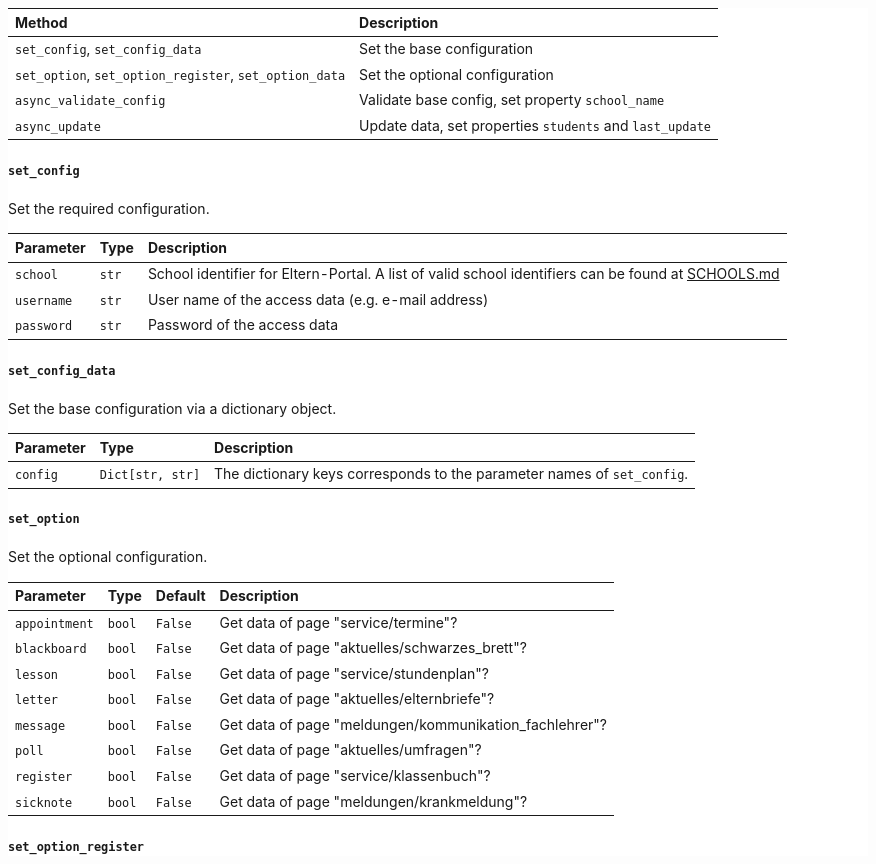 | Method                                                 | Description
| :----------------------------------------------------- | :----------
| `set_config`, `set_config_data`                        | Set the base configuration
| `set_option`, `set_option_register`, `set_option_data` | Set the optional configuration
| `async_validate_config`                                | Validate base config, set property `school_name`
| `async_update`                                         | Update data, set properties `students` and `last_update`


#### `set_config`

Set the required configuration.

| Parameter  | Type  | Description
| :--------- | :---- | :----------
| `school`   | `str` | School identifier for Eltern-Portal. A list of valid school identifiers can be found at [SCHOOLS.md](schools/SCHOOLS.md)
| `username` | `str` | User name of the access data (e.g. e-mail address)
| `password` | `str` | Password of the access data


#### `set_config_data`

Set the base configuration via a dictionary object.

| Parameter  | Type             | Description
| :--------- | :--------------- | :----------
| `config`   | `Dict[str, str]` | The dictionary keys corresponds to the parameter names of `set_config`.


#### `set_option`

Set the optional configuration.

| Parameter     | Type   | Default | Description
| :------------ | :----  | :------ | :----------
| `appointment` | `bool` | `False` | Get data of page "service/termine"?
| `blackboard`  | `bool` | `False` | Get data of page "aktuelles/schwarzes_brett"?
| `lesson`      | `bool` | `False` | Get data of page "service/stundenplan"?
| `letter`      | `bool` | `False` | Get data of page "aktuelles/elternbriefe"?
| `message`     | `bool` | `False` | Get data of page "meldungen/kommunikation_fachlehrer"?
| `poll`        | `bool` | `False` | Get data of page "aktuelles/umfragen"?
| `register`    | `bool` | `False` | Get data of page "service/klassenbuch"?
| `sicknote`    | `bool` | `False` | Get data of page "meldungen/krankmeldung"?


#### `set_option_register`


[black-link]: https://github.com/psf/black
[black-shield]: https://img.shields.io/badge/code%20style-black-000000.svg?style=for-the-badge
[commits-link]: https://github.com/michull/pyelternportal/commits/main
[commits-shield]: https://img.shields.io/github/commit-activity/y/michull/pyelternportal.svg?style=for-the-badge
[license-shield]: https://img.shields.io/github/license/michull/pyelternportal?style=for-the-badge
[maintenance-shield]: https://img.shields.io/badge/maintainer-%40michull-blue.svg?style=for-the-badge
[releases-link]: https://github.com/michull/pyelternportal/releases
[releases-shield]: https://img.shields.io/github/release/michull/pyelternportal.svg?style=for-the-badge&include_prereleases